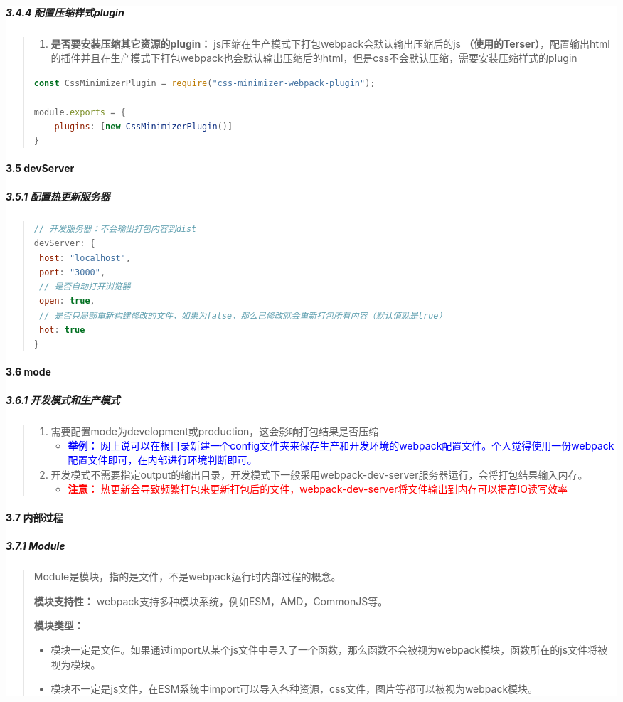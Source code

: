 > ```

##### 3.4.4 配置压缩样式plugin

> 1. **是否要安装压缩其它资源的plugin：** js压缩在生产模式下打包webpack会默认输出压缩后的js **（使用的Terser）**，配置输出html的插件并且在生产模式下打包webpack也会默认输出压缩后的html，但是css不会默认压缩，需要安装压缩样式的plugin
>
> ```javascript
> const CssMinimizerPlugin = require("css-minimizer-webpack-plugin");
> 
> module.exports = {
>     plugins: [new CssMinimizerPlugin()]
> }
> ```



#### 3.5 devServer

##### 3.5.1 配置热更新服务器

> ```javascript
> // 开发服务器：不会输出打包内容到dist
> devServer: {
>  host: "localhost",
>  port: "3000",
>  // 是否自动打开浏览器
>  open: true,
>  // 是否只局部重新构建修改的文件，如果为false，那么已修改就会重新打包所有内容（默认值就是true）
>  hot: true     
> }
> ```



#### 3.6 mode

##### 3.6.1 开发模式和生产模式

> 1. 需要配置mode为development或production，这会影响打包结果是否压缩
>    * **<font color=blue>举例：</font>** <font color=blue>网上说可以在根目录新建一个config文件夹来保存生产和开发环境的webpack配置文件。个人觉得使用一份webpack配置文件即可，在内部进行环境判断即可。</font>
> 2. 开发模式不需要指定output的输出目录，开发模式下一般采用webpack-dev-server服务器运行，会将打包结果输入内存。
>    * **<font color=red>注意：</font>** <font color=red>热更新会导致频繁打包来更新打包后的文件，webpack-dev-server将文件输出到内存可以提高IO读写效率</font>

#### 3.7 内部过程

##### 3.7.1 Module

> Module是模块，指的是文件，不是webpack运行时内部过程的概念。
>
> **模块支持性：** webpack支持多种模块系统，例如ESM，AMD，CommonJS等。
>
> **模块类型：** 
>
> * 模块一定是文件。如果通过import从某个js文件中导入了一个函数，那么函数不会被视为webpack模块，函数所在的js文件将被视为模块。
>
> * 模块不一定是js文件，在ESM系统中import可以导入各种资源，css文件，图片等都可以被视为webpack模块。
